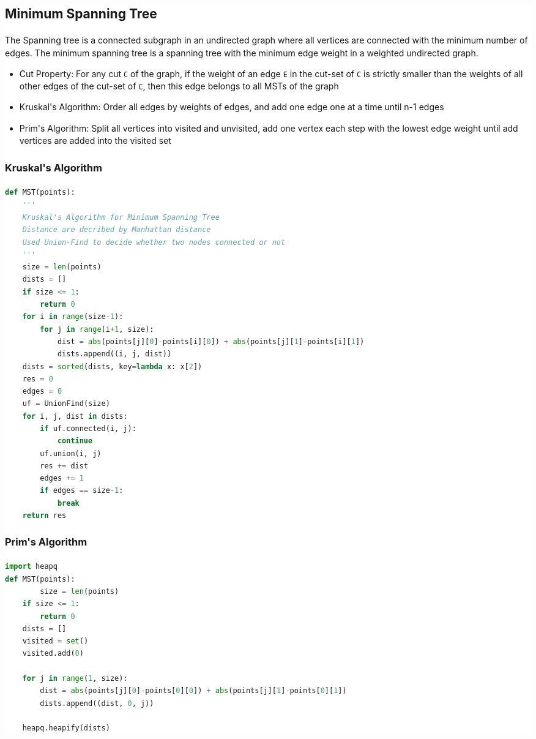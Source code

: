 ## Minimum Spanning Tree

The Spanning tree is a connected subgraph in an undirected graph where all vertices are connected with the minimum number of edges. The minimum spanning tree is a spanning tree with the minimum edge weight in a weighted undirected graph.

- Cut Property: For any cut `C` of the graph, if the weight of an edge `E` in the cut-set of `C` is strictly smaller than the weights of all other edges of the cut-set of `C`, then this edge belongs to all MSTs of the graph

- Kruskal's Algorithm: Order all edges by weights of edges, and add one edge one at a time until n-1 edges
- Prim's Algorithm: Split all vertices into visited and unvisited, add one vertex each step with the lowest edge weight until add vertices are added into the visited set

### Kruskal's Algorithm

```python
def MST(points):
    '''
    Kruskal's Algorithm for Minimum Spanning Tree
    Distance are decribed by Manhattan distance 
    Used Union-Find to decide whether two nodes connected or not
    '''
  	size = len(points)
    dists = []
    if size <= 1:
      	return 0
    for i in range(size-1):
        for j in range(i+1, size):
            dist = abs(points[j][0]-points[i][0]) + abs(points[j][1]-points[i][1])
            dists.append((i, j, dist))
    dists = sorted(dists, key=lambda x: x[2])
    res = 0
    edges = 0
    uf = UnionFind(size)
    for i, j, dist in dists:
        if uf.connected(i, j):
            continue
        uf.union(i, j)
        res += dist
        edges += 1
        if edges == size-1:
          	break
    return res

```

### Prim's Algorithm

```python
import heapq
def MST(points):
		size = len(points)
    if size <= 1:
      	return 0
    dists = []
    visited = set()
    visited.add(0)

    for j in range(1, size):
      	dist = abs(points[j][0]-points[0][0]) + abs(points[j][1]-points[0][1])
      	dists.append((dist, 0, j))

    heapq.heapify(dists)
```